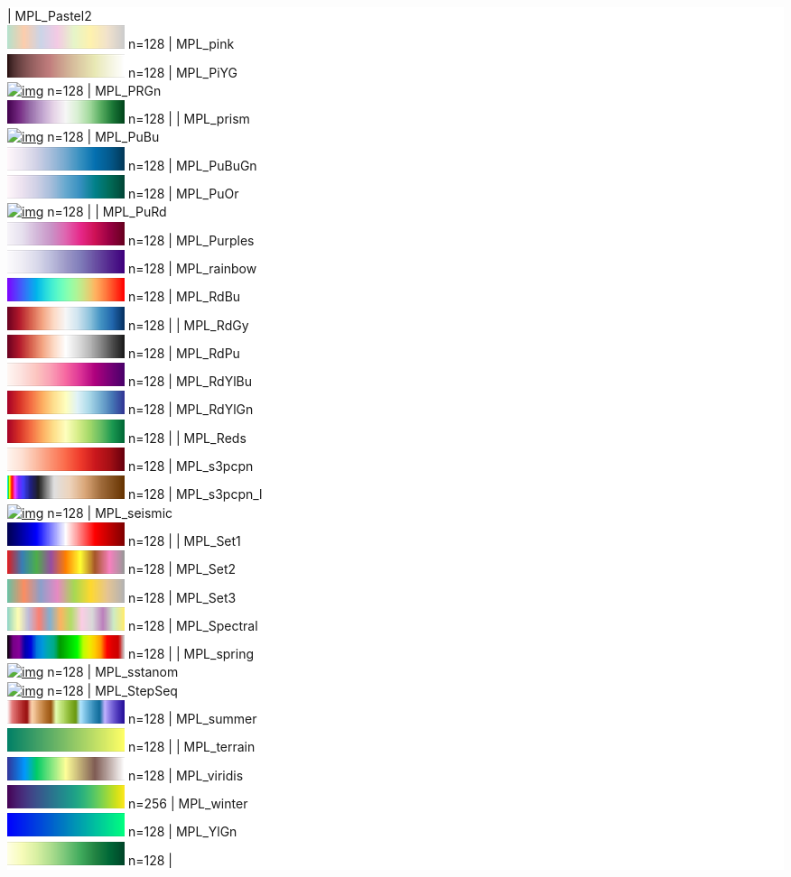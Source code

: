 | MPL\_Pastel2<br>[![img](images/MPL_Pastel2_labelbar.sm.png)](https://www.ncl.ucar.edu/Document/Graphics/ColorTables/MPL_Pastel2.shtml) n=128                 | MPL\_pink<br>[![img](images/MPL_pink_labelbar.sm.png)](https://www.ncl.ucar.edu/Document/Graphics/ColorTables/MPL_pink.shtml) n=128                    | MPL\_PiYG<br>[![img](images/MPL_PiYG_labelbar.sm.png)](https://www.ncl.ucar.edu/Document/Graphics/ColorTables/MPL_PiYG.shtml) n=128                 | MPL\_PRGn<br>[![img](images/MPL_PRGn_labelbar.sm.png)](https://www.ncl.ucar.edu/Document/Graphics/ColorTables/MPL_PRGn.shtml) n=128                 |
| MPL\_prism<br>[![img](images/MPL_prism_labelbar.sm.png)](https://www.ncl.ucar.edu/Document/Graphics/ColorTables/MPL_prism.shtml) n=128                       | MPL\_PuBu<br>[![img](images/MPL_PuBu_labelbar.sm.png)](https://www.ncl.ucar.edu/Document/Graphics/ColorTables/MPL_PuBu.shtml) n=128                    | MPL\_PuBuGn<br>[![img](images/MPL_PuBuGn_labelbar.sm.png)](https://www.ncl.ucar.edu/Document/Graphics/ColorTables/MPL_PuBuGn.shtml) n=128           | MPL\_PuOr<br>[![img](images/MPL_PuOr_labelbar.sm.png)](https://www.ncl.ucar.edu/Document/Graphics/ColorTables/MPL_PuOr.shtml) n=128                 |
| MPL\_PuRd<br>[![img](images/MPL_PuRd_labelbar.sm.png)](https://www.ncl.ucar.edu/Document/Graphics/ColorTables/MPL_PuRd.shtml) n=128                          | MPL\_Purples<br>[![img](images/MPL_Purples_labelbar.sm.png)](https://www.ncl.ucar.edu/Document/Graphics/ColorTables/MPL_Purples.shtml) n=128           | MPL\_rainbow<br>[![img](images/MPL_rainbow_labelbar.sm.png)](https://www.ncl.ucar.edu/Document/Graphics/ColorTables/MPL_rainbow.shtml) n=128        | MPL\_RdBu<br>[![img](images/MPL_RdBu_labelbar.sm.png)](https://www.ncl.ucar.edu/Document/Graphics/ColorTables/MPL_RdBu.shtml) n=128                 |
| MPL\_RdGy<br>[![img](images/MPL_RdGy_labelbar.sm.png)](https://www.ncl.ucar.edu/Document/Graphics/ColorTables/MPL_RdGy.shtml) n=128                          | MPL\_RdPu<br>[![img](images/MPL_RdPu_labelbar.sm.png)](https://www.ncl.ucar.edu/Document/Graphics/ColorTables/MPL_RdPu.shtml) n=128                    | MPL\_RdYlBu<br>[![img](images/MPL_RdYlBu_labelbar.sm.png)](https://www.ncl.ucar.edu/Document/Graphics/ColorTables/MPL_RdYlBu.shtml) n=128           | MPL\_RdYlGn<br>[![img](images/MPL_RdYlGn_labelbar.sm.png)](https://www.ncl.ucar.edu/Document/Graphics/ColorTables/MPL_RdYlGn.shtml) n=128           |
| MPL\_Reds<br>[![img](images/MPL_Reds_labelbar.sm.png)](https://www.ncl.ucar.edu/Document/Graphics/ColorTables/MPL_Reds.shtml) n=128                          | MPL\_s3pcpn<br>[![img](images/MPL_s3pcpn_labelbar.sm.png)](https://www.ncl.ucar.edu/Document/Graphics/ColorTables/MPL_s3pcpn.shtml) n=128              | MPL\_s3pcpn\_l<br>[![img](images/MPL_s3pcpn_l_labelbar.sm.png)](https://www.ncl.ucar.edu/Document/Graphics/ColorTables/MPL_s3pcpn_l.shtml) n=128    | MPL\_seismic<br>[![img](images/MPL_seismic_labelbar.sm.png)](https://www.ncl.ucar.edu/Document/Graphics/ColorTables/MPL_seismic.shtml) n=128        |
| MPL\_Set1<br>[![img](images/MPL_Set1_labelbar.sm.png)](https://www.ncl.ucar.edu/Document/Graphics/ColorTables/MPL_Set1.shtml) n=128                          | MPL\_Set2<br>[![img](images/MPL_Set2_labelbar.sm.png)](https://www.ncl.ucar.edu/Document/Graphics/ColorTables/MPL_Set2.shtml) n=128                    | MPL\_Set3<br>[![img](images/MPL_Set3_labelbar.sm.png)](https://www.ncl.ucar.edu/Document/Graphics/ColorTables/MPL_Set3.shtml) n=128                 | MPL\_Spectral<br>[![img](images/MPL_Spectral_labelbar.sm.png)](https://www.ncl.ucar.edu/Document/Graphics/ColorTables/MPL_Spectral.shtml) n=128     |
| MPL\_spring<br>[![img](images/MPL_spring_labelbar.sm.png)](https://www.ncl.ucar.edu/Document/Graphics/ColorTables/MPL_spring.shtml) n=128                    | MPL\_sstanom<br>[![img](images/MPL_sstanom_labelbar.sm.png)](https://www.ncl.ucar.edu/Document/Graphics/ColorTables/MPL_sstanom.shtml) n=128           | MPL\_StepSeq<br>[![img](images/MPL_StepSeq_labelbar.sm.png)](https://www.ncl.ucar.edu/Document/Graphics/ColorTables/MPL_StepSeq.shtml) n=128        | MPL\_summer<br>[![img](images/MPL_summer_labelbar.sm.png)](https://www.ncl.ucar.edu/Document/Graphics/ColorTables/MPL_summer.shtml) n=128           |
| MPL\_terrain<br>[![img](images/MPL_terrain_labelbar.sm.png)](https://www.ncl.ucar.edu/Document/Graphics/ColorTables/MPL_terrain.shtml) n=128                 | MPL\_viridis<br>[![img](images/MPL_viridis_labelbar.sm.png)](https://www.ncl.ucar.edu/Document/Graphics/ColorTables/MPL_viridis.shtml) n=256           | MPL\_winter<br>[![img](images/MPL_winter_labelbar.sm.png)](https://www.ncl.ucar.edu/Document/Graphics/ColorTables/MPL_winter.shtml) n=128           | MPL\_YlGn<br>[![img](images/MPL_YlGn_labelbar.sm.png)](https://www.ncl.ucar.edu/Document/Graphics/ColorTables/MPL_YlGn.shtml) n=128                 |